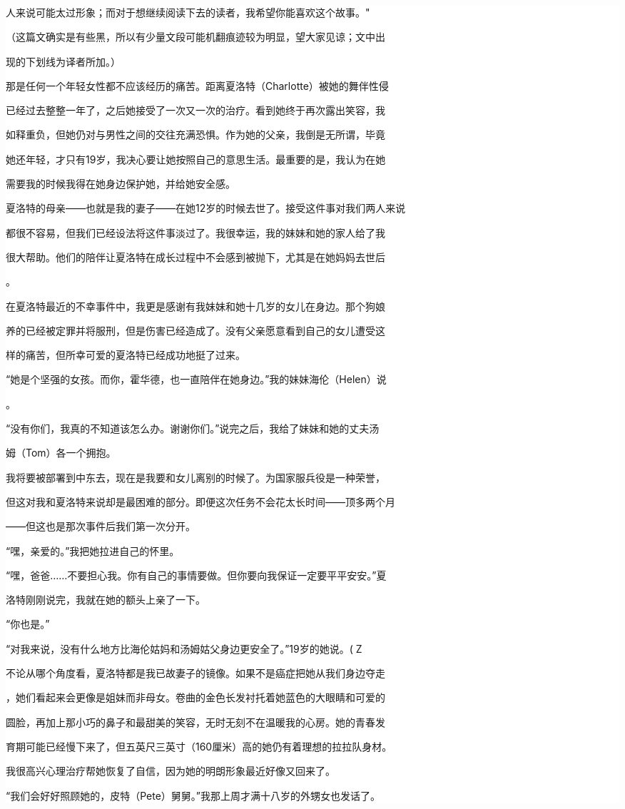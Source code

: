 人来说可能太过形象；而对于想继续阅读下去的读者，我希望你能喜欢这个故事。"

（这篇文确实是有些黑，所以有少量文段可能机翻痕迹较为明显，望大家见谅；文中出

现的下划线为译者所加。）

那是任何一个年轻女性都不应该经历的痛苦。距离夏洛特（Charlotte）被她的舞伴性侵

已经过去整整一年了，之后她接受了一次又一次的治疗。看到她终于再次露出笑容，我

如释重负，但她仍对与男性之间的交往充满恐惧。作为她的父亲，我倒是无所谓，毕竟

她还年轻，才只有19岁，我决心要让她按照自己的意思生活。最重要的是，我认为在她

需要我的时候我得在她身边保护她，并给她安全感。

夏洛特的母亲——也就是我的妻子——在她12岁的时候去世了。接受这件事对我们两人来说

都很不容易，但我们已经设法将这件事淡过了。我很幸运，我的妹妹和她的家人给了我

很大帮助。他们的陪伴让夏洛特在成长过程中不会感到被抛下，尤其是在她妈妈去世后

。

在夏洛特最近的不幸事件中，我更是感谢有我妹妹和她十几岁的女儿在身边。那个狗娘

养的已经被定罪并将服刑，但是伤害已经造成了。没有父亲愿意看到自己的女儿遭受这

样的痛苦，但所幸可爱的夏洛特已经成功地挺了过来。

“她是个坚强的女孩。而你，霍华德，也一直陪伴在她身边。”我的妹妹海伦（Helen）说

。

“没有你们，我真的不知道该怎么办。谢谢你们。”说完之后，我给了妹妹和她的丈夫汤

姆（Tom）各一个拥抱。

我将要被部署到中东去，现在是我要和女儿离别的时候了。为国家服兵役是一种荣誉，

但这对我和夏洛特来说却是最困难的部分。即便这次任务不会花太长时间——顶多两个月

——但这也是那次事件后我们第一次分开。

“嘿，亲爱的。”我把她拉进自己的怀里。

“嘿，爸爸……不要担心我。你有自己的事情要做。但你要向我保证一定要平平安安。”夏

洛特刚刚说完，我就在她的额头上亲了一下。

“你也是。”

“对我来说，没有什么地方比海伦姑妈和汤姆姑父身边更安全了。”19岁的她说。( Z

不论从哪个角度看，夏洛特都是我已故妻子的镜像。如果不是癌症把她从我们身边夺走

，她们看起来会更像是姐妹而非母女。卷曲的金色长发衬托着她蓝色的大眼睛和可爱的

圆脸，再加上那小巧的鼻子和最甜美的笑容，无时无刻不在温暖我的心房。她的青春发

育期可能已经慢下来了，但五英尺三英寸（160厘米）高的她仍有着理想的拉拉队身材。

我很高兴心理治疗帮她恢复了自信，因为她的明朗形象最近好像又回来了。

“我们会好好照顾她的，皮特（Pete）舅舅。”我那上周才满十八岁的外甥女也发话了。

